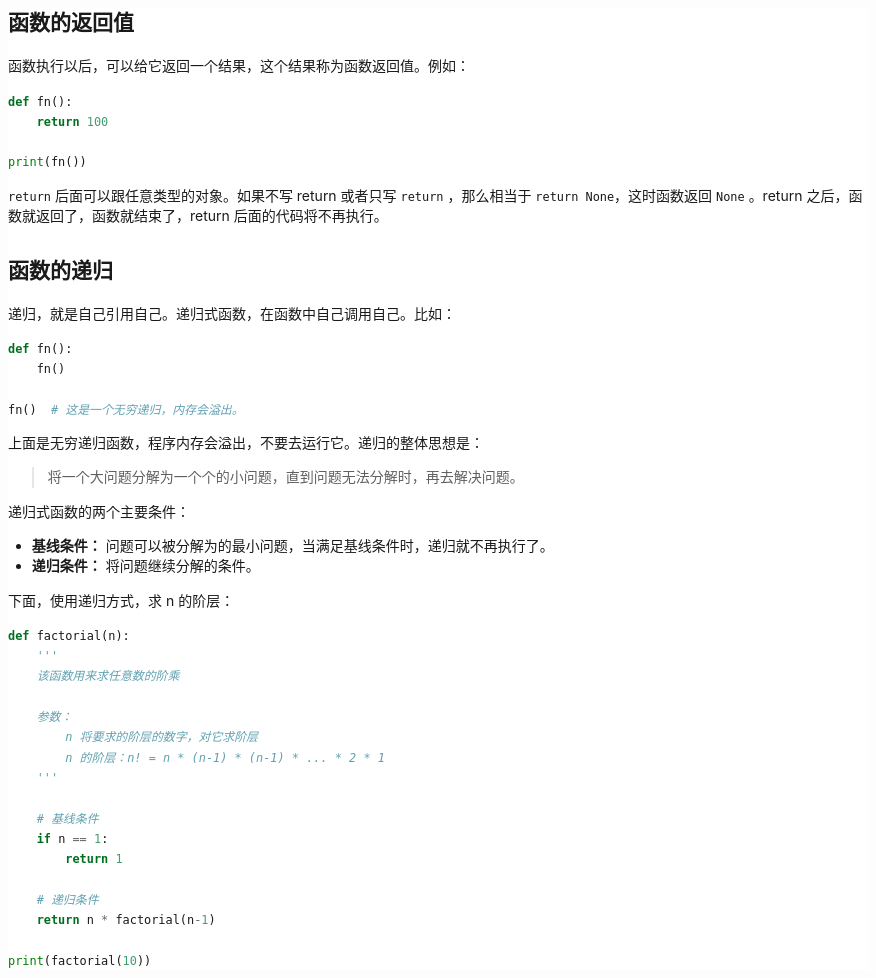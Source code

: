 ## 函数的返回值

函数执行以后，可以给它返回一个结果，这个结果称为函数返回值。例如：

```py
def fn():
    return 100

print(fn())
```

```return``` 后面可以跟任意类型的对象。如果不写 return 或者只写 ```return``` ，那么相当于 ```return None```，这时函数返回 ```None``` 。return 之后，函数就返回了，函数就结束了，return 后面的代码将不再执行。

## 函数的递归

递归，就是自己引用自己。递归式函数，在函数中自己调用自己。比如：

```python
def fn():
    fn()

fn()  # 这是一个无穷递归，内存会溢出。
```

上面是无穷递归函数，程序内存会溢出，不要去运行它。递归的整体思想是：

> 将一个大问题分解为一个个的小问题，直到问题无法分解时，再去解决问题。

递归式函数的两个主要条件：

- **基线条件：** 问题可以被分解为的最小问题，当满足基线条件时，递归就不再执行了。
- **递归条件：** 将问题继续分解的条件。


下面，使用递归方式，求 n 的阶层：

```python
def factorial(n):
    '''
    该函数用来求任意数的阶乘

    参数：
        n 将要求的阶层的数字，对它求阶层
        n 的阶层：n! = n * (n-1) * (n-1) * ... * 2 * 1
    '''

    # 基线条件
    if n == 1:
        return 1

    # 递归条件
    return n * factorial(n-1)

print(factorial(10))
```
